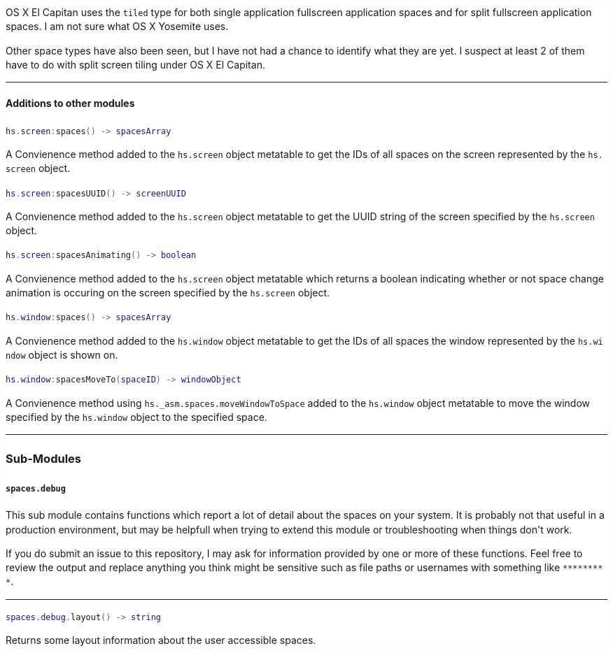 OS X El Capitan uses the `tiled` type for both single application fullscreen application spaces and for split fullscreen application spaces.  I am not sure what OS X Yosemite uses.

Other space types have also been seen, but I have not had a chance to identify what they are yet.  I suspect at least 2 of them have to do with split screen tiling under OS X El Capitan.

* * *

#### Additions to other modules

~~~lua
hs.screen:spaces() -> spacesArray
~~~
A Convienence method added to the `hs.screen` object metatable to get the IDs of all spaces on the screen represented by the `hs.screen` object.

~~~lua
hs.screen:spacesUUID() -> screenUUID
~~~
A Convienence method added to the `hs.screen` object metatable to get the UUID string of the screen specified by the `hs.screen` object.

~~~lua
hs.screen:spacesAnimating() -> boolean
~~~
A Convienence method added to the `hs.screen` object metatable which returns a boolean indicating whether or not space change animation is occuring on the screen specified by the `hs.screen` object.

~~~lua
hs.window:spaces() -> spacesArray
~~~
A Convienence method added to the `hs.window` object metatable to get the IDs of all spaces the window represented by the `hs.window` object is shown on.

~~~lua
hs.window:spacesMoveTo(spaceID) -> windowObject
~~~
A Convienence method using `hs._asm.spaces.moveWindowToSpace` added to the `hs.window` object metatable to move the window specified by the `hs.window` object to the specified space.

* * *

### Sub-Modules

#### `spaces.debug`

This sub module contains functions which report a lot of detail about the spaces on your system.  It is probably not that useful in a production environment, but may be helpfull when trying to extend this module or troubleshooting when things don't work.

If you do submit an issue to this repository, I may ask for information provided by one or more of these functions.  Feel free to review the output and replace anything you think might be sensitive such as file paths or usernames with something like `*********`.

- - -

~~~lua
spaces.debug.layout() -> string
~~~
Returns some layout information about the user accessible spaces.

